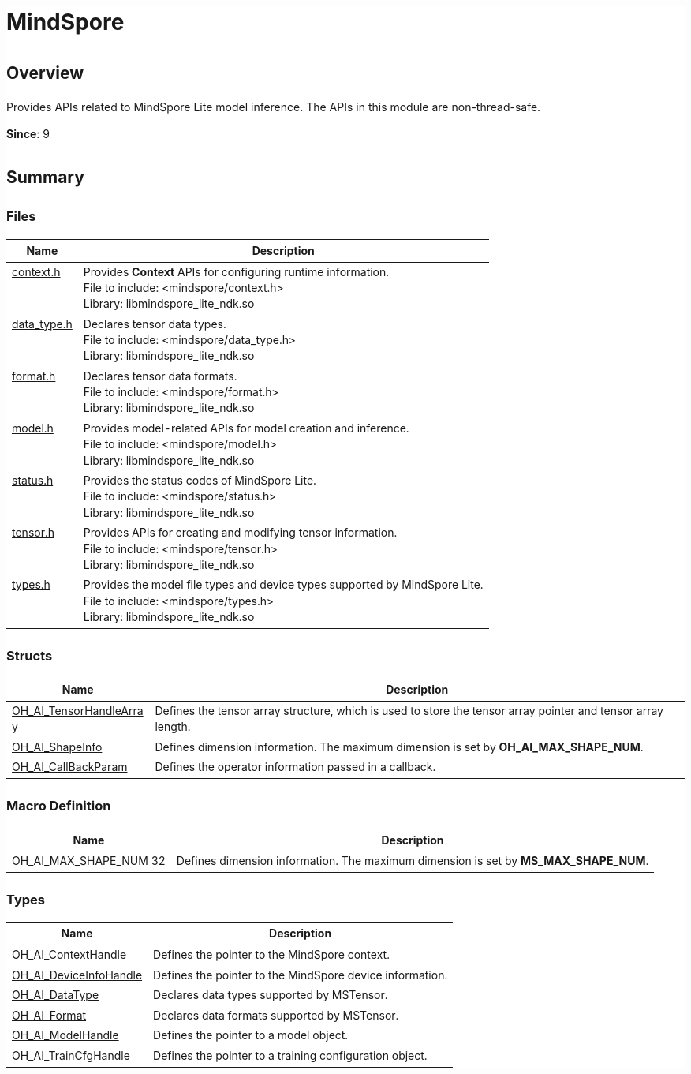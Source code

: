 # MindSpore


## Overview

Provides APIs related to MindSpore Lite model inference. The APIs in this module are non-thread-safe.

**Since**: 9

## Summary


### Files

| Name| Description|
| -------- | -------- |
| [context.h](context_8h.md) | Provides **Context** APIs for configuring runtime information.<br>File to include: &lt;mindspore/context.h&gt;<br>Library: libmindspore_lite_ndk.so|
| [data_type.h](data__type_8h.md) | Declares tensor data types.<br>File to include: &lt;mindspore/data_type.h&gt;<br>Library: libmindspore_lite_ndk.so|
| [format.h](format_8h.md) | Declares tensor data formats.<br>File to include: &lt;mindspore/format.h&gt;<br>Library: libmindspore_lite_ndk.so|
| [model.h](model_8h.md) | Provides model-related APIs for model creation and inference.<br>File to include: &lt;mindspore/model.h&gt;<br>Library: libmindspore_lite_ndk.so|
| [status.h](status_8h.md) | Provides the status codes of MindSpore Lite.<br>File to include: &lt;mindspore/status.h&gt;<br>Library: libmindspore_lite_ndk.so|
| [tensor.h](tensor_8h.md) | Provides APIs for creating and modifying tensor information.<br>File to include: &lt;mindspore/tensor.h&gt;<br>Library: libmindspore_lite_ndk.so|
| [types.h](types_8h.md) | Provides the model file types and device types supported by MindSpore Lite.<br>File to include: &lt;mindspore/types.h&gt;<br>Library: libmindspore_lite_ndk.so|


### Structs

| Name| Description|
| -------- | -------- |
| [OH_AI_TensorHandleArray](_o_h___a_i___tensor_handle_array.md) | Defines the tensor array structure, which is used to store the tensor array pointer and tensor array length.|
| [OH_AI_ShapeInfo](_o_h___a_i___shape_info.md) | Defines dimension information. The maximum dimension is set by **OH_AI_MAX_SHAPE_NUM**.|
| [OH_AI_CallBackParam](_o_h___a_i___call_back_param.md) | Defines the operator information passed in a callback.|


### Macro Definition

| Name| Description|
| -------- | -------- |
| [OH_AI_MAX_SHAPE_NUM](#oh_ai_max_shape_num) 32 | Defines dimension information. The maximum dimension is set by **MS_MAX_SHAPE_NUM**.|


### Types

| Name| Description|
| -------- | -------- |
| [OH_AI_ContextHandle](#oh_ai_contexthandle) | Defines the pointer to the MindSpore context. |
| [OH_AI_DeviceInfoHandle](#oh_ai_deviceinfohandle) | Defines the pointer to the MindSpore device information.|
| [OH_AI_DataType](#oh_ai_datatype) | Declares data types supported by MSTensor.|
| [OH_AI_Format](#oh_ai_format) | Declares data formats supported by MSTensor.|
| [OH_AI_ModelHandle](#oh_ai_modelhandle) | Defines the pointer to a model object.|
| [OH_AI_TrainCfgHandle](#oh_ai_traincfghandle) | Defines the pointer to a training configuration object.|